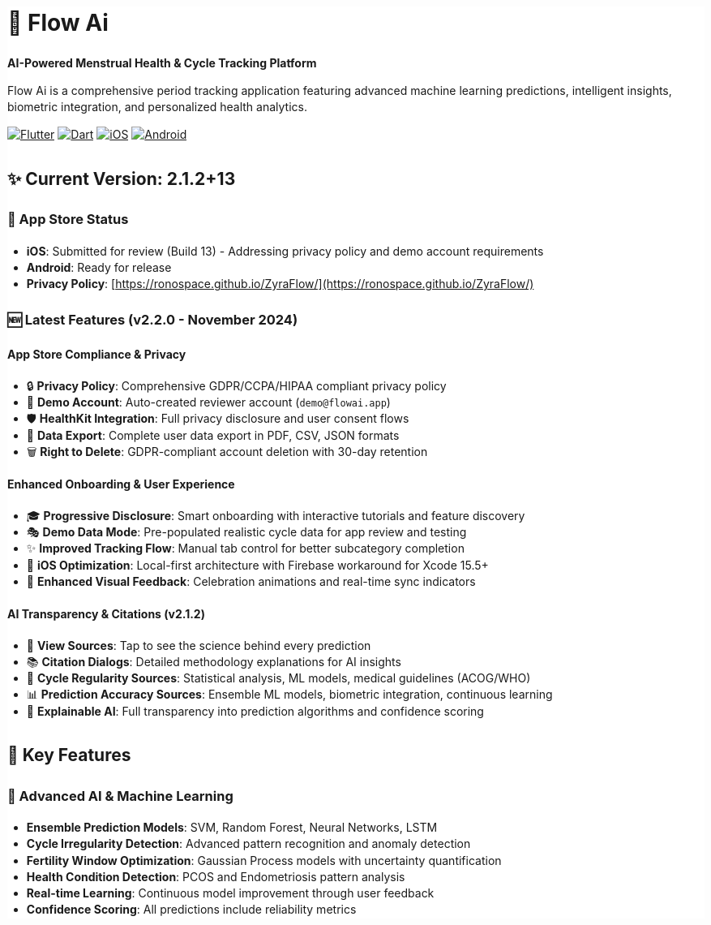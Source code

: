 # 🌸 Flow Ai

**AI-Powered Menstrual Health & Cycle Tracking Platform**

Flow Ai is a comprehensive period tracking application featuring advanced machine learning predictions, intelligent insights, biometric integration, and personalized health analytics.

[![Flutter](https://img.shields.io/badge/Flutter-3.8.1-02569B?logo=flutter)](https://flutter.dev)
[![Dart](https://img.shields.io/badge/Dart-3.0.0-0175C2?logo=dart)](https://dart.dev)
[![iOS](https://img.shields.io/badge/iOS-16.0+-000000?logo=apple)](https://www.apple.com/ios)
[![Android](https://img.shields.io/badge/Android-7.0+-3DDC84?logo=android)](https://www.android.com)

## ✨ Current Version: 2.1.2+13

### 📱 App Store Status
- **iOS**: Submitted for review (Build 13) - Addressing privacy policy and demo account requirements
- **Android**: Ready for release
- **Privacy Policy**: [https://ronospace.github.io/ZyraFlow/](https://ronospace.github.io/ZyraFlow/)

### 🆕 Latest Features (v2.2.0 - November 2024)

#### **App Store Compliance & Privacy**
- 🔒 **Privacy Policy**: Comprehensive GDPR/CCPA/HIPAA compliant privacy policy
- 👤 **Demo Account**: Auto-created reviewer account (`demo@flowai.app`)
- 🛡️ **HealthKit Integration**: Full privacy disclosure and user consent flows
- 📄 **Data Export**: Complete user data export in PDF, CSV, JSON formats
- 🗑️ **Right to Delete**: GDPR-compliant account deletion with 30-day retention

#### **Enhanced Onboarding & User Experience**
- 🎓 **Progressive Disclosure**: Smart onboarding with interactive tutorials and feature discovery
- 🎭 **Demo Data Mode**: Pre-populated realistic cycle data for app review and testing
- ✨ **Improved Tracking Flow**: Manual tab control for better subcategory completion
- 📱 **iOS Optimization**: Local-first architecture with Firebase workaround for Xcode 15.5+
- 🎯 **Enhanced Visual Feedback**: Celebration animations and real-time sync indicators

#### **AI Transparency & Citations (v2.1.2)**
- 🔬 **View Sources**: Tap to see the science behind every prediction
- 📚 **Citation Dialogs**: Detailed methodology explanations for AI insights
- 🎯 **Cycle Regularity Sources**: Statistical analysis, ML models, medical guidelines (ACOG/WHO)
- 📊 **Prediction Accuracy Sources**: Ensemble ML models, biometric integration, continuous learning
- 🧠 **Explainable AI**: Full transparency into prediction algorithms and confidence scoring

## 🎯 Key Features

### 🤖 Advanced AI & Machine Learning
- **Ensemble Prediction Models**: SVM, Random Forest, Neural Networks, LSTM
- **Cycle Irregularity Detection**: Advanced pattern recognition and anomaly detection
- **Fertility Window Optimization**: Gaussian Process models with uncertainty quantification
- **Health Condition Detection**: PCOS and Endometriosis pattern analysis
- **Real-time Learning**: Continuous model improvement through user feedback
- **Confidence Scoring**: All predictions include reliability metrics
